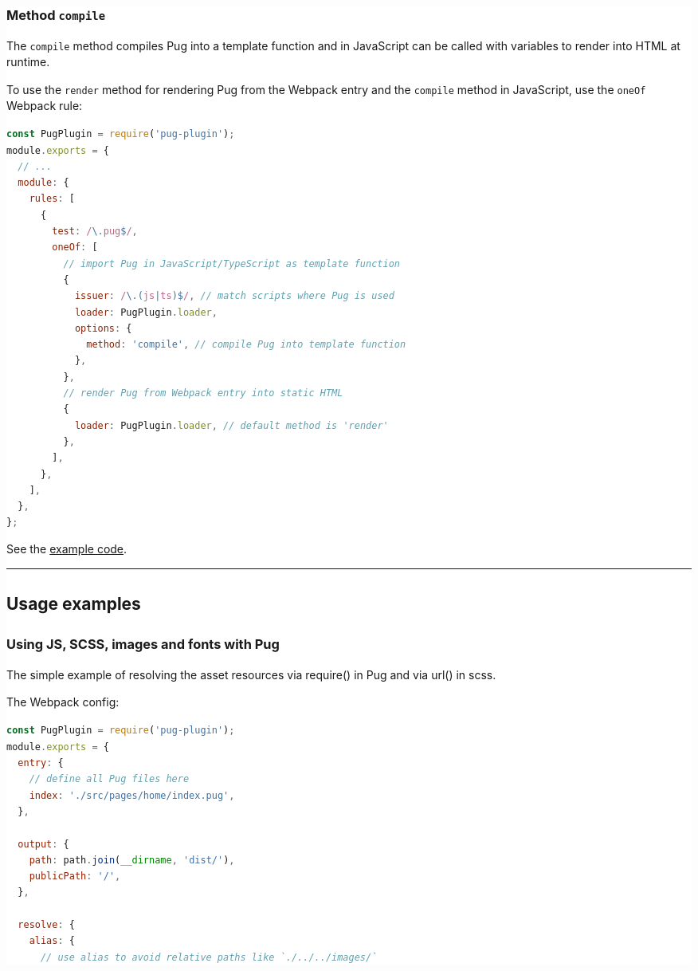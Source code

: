 <a id="method-compile" name="method-compile" href="#method-compile"></a>
### Method `compile`
The `compile` method compiles Pug into a template function and in JavaScript can be called with variables to render into HTML at runtime.

To use the `render` method for rendering Pug from the Webpack entry and the `compile` method in JavaScript, use the `oneOf` Webpack rule:
```js
const PugPlugin = require('pug-plugin');
module.exports = {
  // ...
  module: {
    rules: [
      {
        test: /\.pug$/,
        oneOf: [
          // import Pug in JavaScript/TypeScript as template function
          {
            issuer: /\.(js|ts)$/, // match scripts where Pug is used
            loader: PugPlugin.loader,
            options: {
              method: 'compile', // compile Pug into template function
            },
          },
          // render Pug from Webpack entry into static HTML
          {
            loader: PugPlugin.loader, // default method is 'render'
          },
        ],
      },
    ],
  },
};
```

See the [example code](#example-pug-in-js-compile).

---


<a id="usage-examples" name="usage-examples" href="#usage-examples"></a>
## Usage examples

<a id="example-pug-js-scss-img-font" name="example-pug-js-scss-img-font" href="#example-pug-js-scss-img-font"></a>
### Using JS, SCSS, images and fonts with Pug
The simple example of resolving the asset resources via require() in Pug and via url() in scss.

The Webpack config:
```js
const PugPlugin = require('pug-plugin');
module.exports = {
  entry: {
    // define all Pug files here
    index: './src/pages/home/index.pug',
  },

  output: {
    path: path.join(__dirname, 'dist/'),
    publicPath: '/',
  },
  
  resolve: {
    alias: {
      // use alias to avoid relative paths like `./../../images/`
```